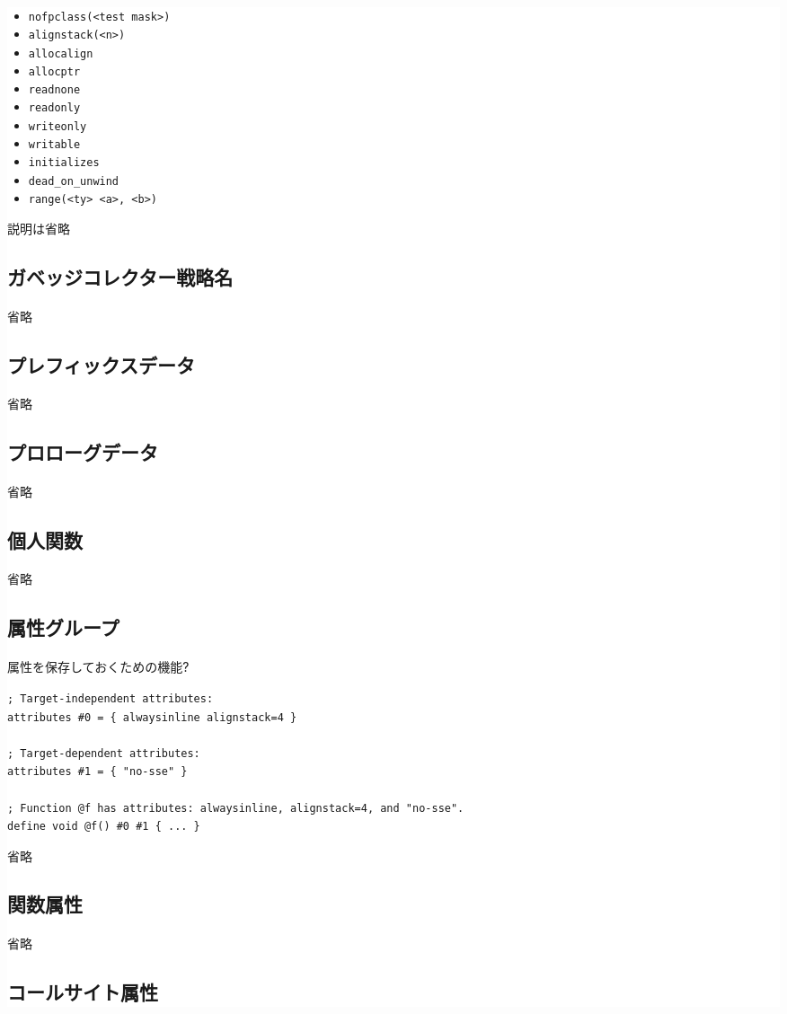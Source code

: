 - `nofpclass(<test mask>)`
- `alignstack(<n>)`
- `allocalign`
- `allocptr`
- `readnone`
- `readonly`
- `writeonly`
- `writable`
- `initializes`
- `dead_on_unwind`
- `range(<ty> <a>, <b>)`

説明は省略

## ガベッジコレクター戦略名

省略

## プレフィックスデータ

省略

## プロローグデータ

省略

## 個人関数

省略

## 属性グループ

属性を保存しておくための機能?

```
; Target-independent attributes:
attributes #0 = { alwaysinline alignstack=4 }

; Target-dependent attributes:
attributes #1 = { "no-sse" }

; Function @f has attributes: alwaysinline, alignstack=4, and "no-sse".
define void @f() #0 #1 { ... }
```

省略


## 関数属性

省略

## コールサイト属性

